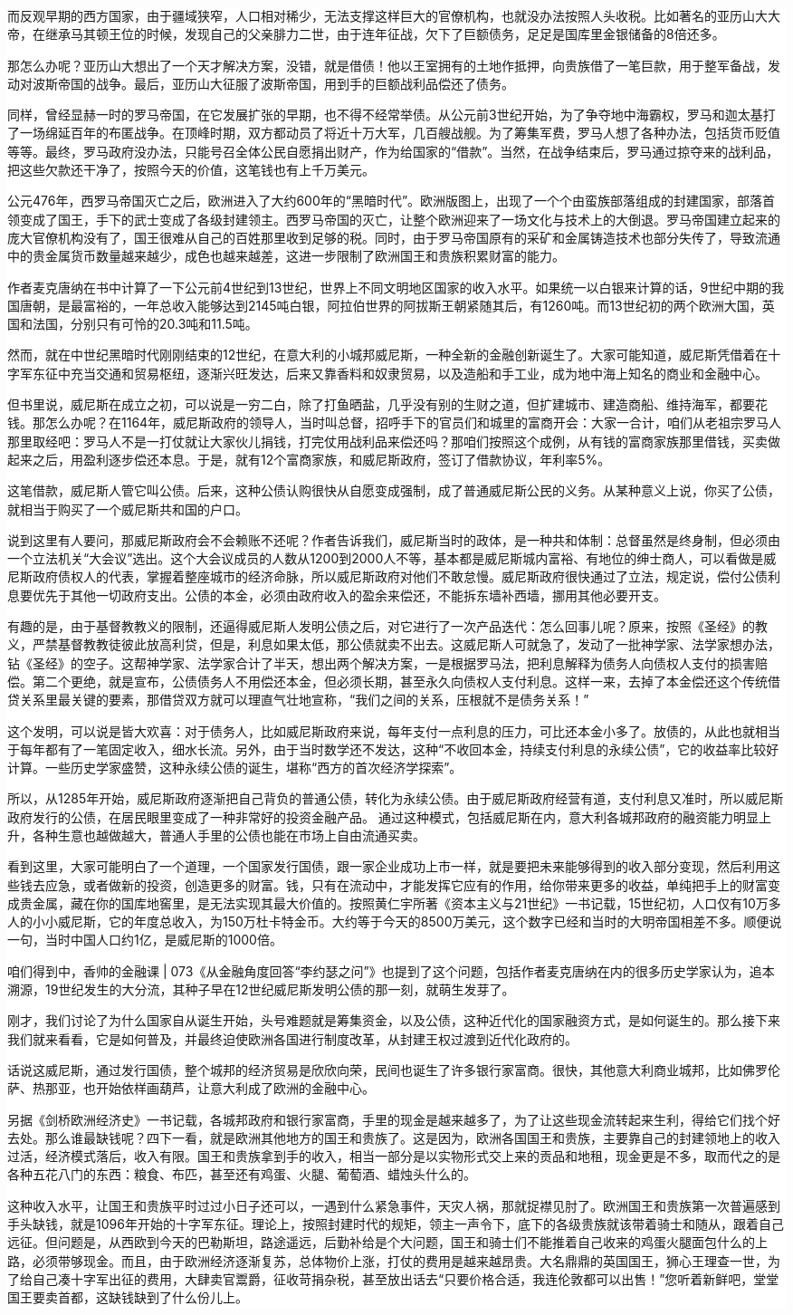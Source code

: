 而反观早期的西方国家，由于疆域狭窄，人口相对稀少，无法支撑这样巨大的官僚机构，也就没办法按照人头收税。比如著名的亚历山大大帝，在继承马其顿王位的时候，发现自己的父亲腓力二世，由于连年征战，欠下了巨额债务，足足是国库里金银储备的8倍还多。

那怎么办呢？亚历山大想出了一个天才解决方案，没错，就是借债！他以王室拥有的土地作抵押，向贵族借了一笔巨款，用于整军备战，发动对波斯帝国的战争。最后，亚历山大征服了波斯帝国，用到手的巨额战利品偿还了债务。

同样，曾经显赫一时的罗马帝国，在它发展扩张的早期，也不得不经常举债。从公元前3世纪开始，为了争夺地中海霸权，罗马和迦太基打了一场绵延百年的布匿战争。在顶峰时期，双方都动员了将近十万大军，几百艘战舰。为了筹集军费，罗马人想了各种办法，包括货币贬值等等。最终，罗马政府没办法，只能号召全体公民自愿捐出财产，作为给国家的“借款”。当然，在战争结束后，罗马通过掠夺来的战利品，把这些欠款还干净了，按照今天的价值，这笔钱也有上千万美元。

公元476年，西罗马帝国灭亡之后，欧洲进入了大约600年的“黑暗时代”。欧洲版图上，出现了一个个由蛮族部落组成的封建国家，部落首领变成了国王，手下的武士变成了各级封建领主。西罗马帝国的灭亡，让整个欧洲迎来了一场文化与技术上的大倒退。罗马帝国建立起来的庞大官僚机构没有了，国王很难从自己的百姓那里收到足够的税。同时，由于罗马帝国原有的采矿和金属铸造技术也部分失传了，导致流通中的贵金属货币数量越来越少，成色也越来越差，这进一步限制了欧洲国王和贵族积累财富的能力。

作者麦克唐纳在书中计算了一下公元前4世纪到13世纪，世界上不同文明地区国家的收入水平。如果统一以白银来计算的话，9世纪中期的我国唐朝，是最富裕的，一年总收入能够达到2145吨白银，阿拉伯世界的阿拔斯王朝紧随其后，有1260吨。而13世纪初的两个欧洲大国，英国和法国，分别只有可怜的20.3吨和11.5吨。

然而，就在中世纪黑暗时代刚刚结束的12世纪，在意大利的小城邦威尼斯，一种全新的金融创新诞生了。大家可能知道，威尼斯凭借着在十字军东征中充当交通和贸易枢纽，逐渐兴旺发达，后来又靠香料和奴隶贸易，以及造船和手工业，成为地中海上知名的商业和金融中心。

但书里说，威尼斯在成立之初，可以说是一穷二白，除了打鱼晒盐，几乎没有别的生财之道，但扩建城市、建造商船、维持海军，都要花钱。那怎么办呢？在1164年，威尼斯政府的领导人，当时叫总督，招呼手下的官员们和城里的富商开会：大家一合计，咱们从老祖宗罗马人那里取经吧：罗马人不是一打仗就让大家伙儿捐钱，打完仗用战利品来偿还吗？那咱们按照这个成例，从有钱的富商家族那里借钱，买卖做起来之后，用盈利逐步偿还本息。于是，就有12个富商家族，和威尼斯政府，签订了借款协议，年利率5%。

这笔借款，威尼斯人管它叫公债。后来，这种公债认购很快从自愿变成强制，成了普通威尼斯公民的义务。从某种意义上说，你买了公债，就相当于购买了一个威尼斯共和国的户口。

说到这里有人要问，那威尼斯政府会不会赖账不还呢？作者告诉我们，威尼斯当时的政体，是一种共和体制：总督虽然是终身制，但必须由一个立法机关“大会议”选出。这个大会议成员的人数从1200到2000人不等，基本都是威尼斯城内富裕、有地位的绅士商人，可以看做是威尼斯政府债权人的代表，掌握着整座城市的经济命脉，所以威尼斯政府对他们不敢怠慢。威尼斯政府很快通过了立法，规定说，偿付公债利息要优先于其他一切政府支出。公债的本金，必须由政府收入的盈余来偿还，不能拆东墙补西墙，挪用其他必要开支。

有趣的是，由于基督教教义的限制，还逼得威尼斯人发明公债之后，对它进行了一次产品迭代：怎么回事儿呢？原来，按照《圣经》的教义，严禁基督教教徒彼此放高利贷，但是，利息如果太低，那公债就卖不出去。这威尼斯人可就急了，发动了一批神学家、法学家想办法，钻《圣经》的空子。这帮神学家、法学家合计了半天，想出两个解决方案，一是根据罗马法，把利息解释为债务人向债权人支付的损害赔偿。第二个更绝，就是宣布，公债债务人不用偿还本金，但必须长期，甚至永久向债权人支付利息。这样一来，去掉了本金偿还这个传统借贷关系里最关键的要素，那借贷双方就可以理直气壮地宣称，“我们之间的关系，压根就不是债务关系！”

这个发明，可以说是皆大欢喜：对于债务人，比如威尼斯政府来说，每年支付一点利息的压力，可比还本金小多了。放债的，从此也就相当于每年都有了一笔固定收入，细水长流。另外，由于当时数学还不发达，这种“不收回本金，持续支付利息的永续公债”，它的收益率比较好计算。一些历史学家盛赞，这种永续公债的诞生，堪称“西方的首次经济学探索”。

所以，从1285年开始，威尼斯政府逐渐把自己背负的普通公债，转化为永续公债。由于威尼斯政府经营有道，支付利息又准时，所以威尼斯政府发行的公债，在居民眼里变成了一种非常好的投资金融产品。 通过这种模式，包括威尼斯在内，意大利各城邦政府的融资能力明显上升，各种生意也越做越大，普通人手里的公债也能在市场上自由流通买卖。

看到这里，大家可能明白了一个道理，一个国家发行国债，跟一家企业成功上市一样，就是要把未来能够得到的收入部分变现，然后利用这些钱去应急，或者做新的投资，创造更多的财富。钱，只有在流动中，才能发挥它应有的作用，给你带来更多的收益，单纯把手上的财富变成贵金属，藏在你的国库地窖里，是无法实现其最大价值的。按照黄仁宇所著《资本主义与21世纪》一书记载，15世纪初，人口仅有10万多人的小小威尼斯，它的年度总收入，为150万杜卡特金币。大约等于今天的8500万美元，这个数字已经和当时的大明帝国相差不多。顺便说一句，当时中国人口约1亿，是威尼斯的1000倍。

咱们得到中，香帅的金融课 | 073《从金融角度回答“李约瑟之问”》也提到了这个问题，包括作者麦克唐纳在内的很多历史学家认为，追本溯源，19世纪发生的大分流，其种子早在12世纪威尼斯发明公债的那一刻，就萌生发芽了。



刚才，我们讨论了为什么国家自从诞生开始，头号难题就是筹集资金，以及公债，这种近代化的国家融资方式，是如何诞生的。那么接下来我们就来看看，它是如何普及，并最终迫使欧洲各国进行制度改革，从封建王权过渡到近代化政府的。

话说这威尼斯，通过发行国债，整个城邦的经济贸易是欣欣向荣，民间也诞生了许多银行家富商。很快，其他意大利商业城邦，比如佛罗伦萨、热那亚，也开始依样画葫芦，让意大利成了欧洲的金融中心。

另据《剑桥欧洲经济史》一书记载，各城邦政府和银行家富商，手里的现金是越来越多了，为了让这些现金流转起来生利，得给它们找个好去处。那么谁最缺钱呢？四下一看，就是欧洲其他地方的国王和贵族了。这是因为，欧洲各国国王和贵族，主要靠自己的封建领地上的收入过活，经济模式落后，收入有限。国王和贵族拿到手的收入，相当一部分是以实物形式交上来的贡品和地租，现金更是不多，取而代之的是各种五花八门的东西：粮食、布匹，甚至还有鸡蛋、火腿、葡萄酒、蜡烛头什么的。

这种收入水平，让国王和贵族平时过过小日子还可以，一遇到什么紧急事件，天灾人祸，那就捉襟见肘了。欧洲国王和贵族第一次普遍感到手头缺钱，就是1096年开始的十字军东征。理论上，按照封建时代的规矩，领主一声令下，底下的各级贵族就该带着骑士和随从，跟着自己远征。但问题是，从西欧到今天的巴勒斯坦，路途遥远，后勤补给是个大问题，国王和骑士们不能推着自己收来的鸡蛋火腿面包什么的上路，必须带够现金。而且，由于欧洲经济逐渐复苏，总体物价上涨，打仗的费用是越来越昂贵。大名鼎鼎的英国国王，狮心王理查一世，为了给自己凑十字军出征的费用，大肆卖官鬻爵，征收苛捐杂税，甚至放出话去“只要价格合适，我连伦敦都可以出售！”您听着新鲜吧，堂堂国王要卖首都，这缺钱缺到了什么份儿上。
